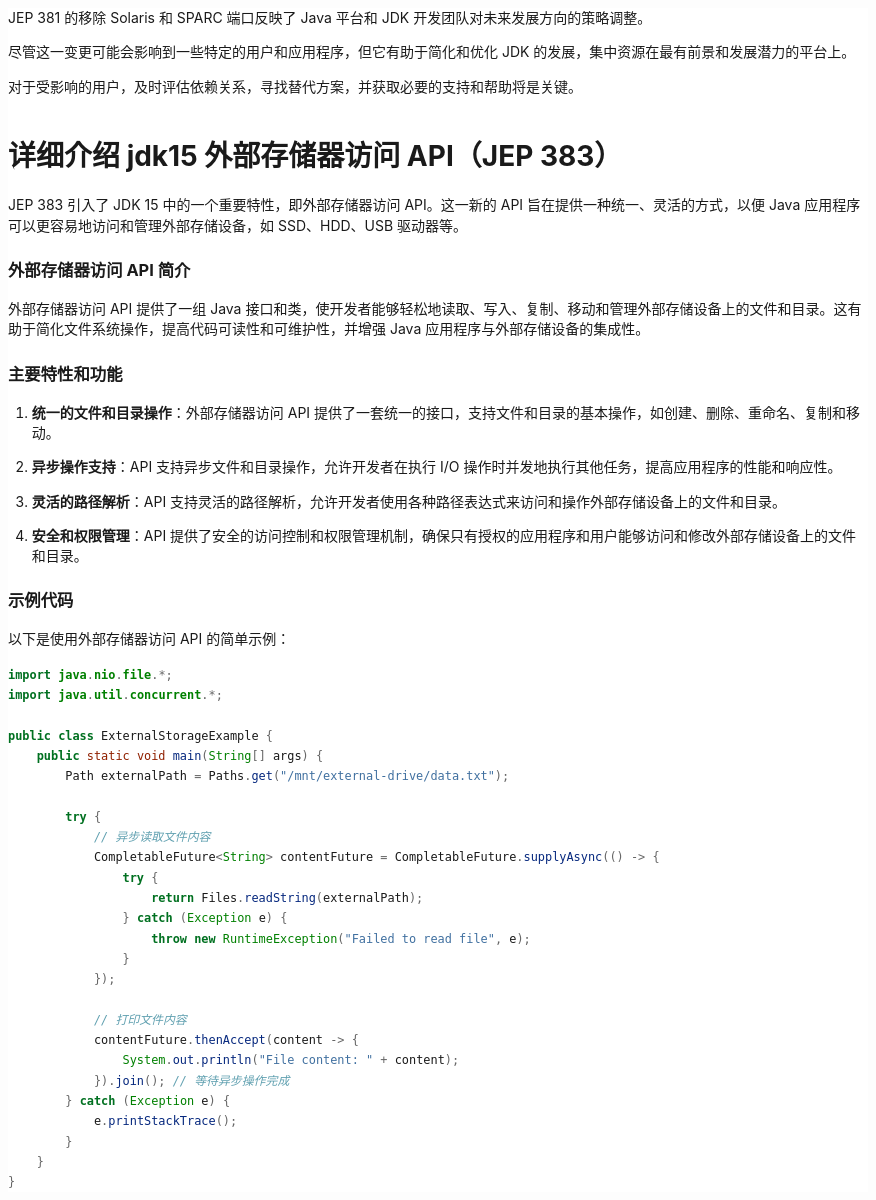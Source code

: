 JEP 381 的移除 Solaris 和 SPARC 端口反映了 Java 平台和 JDK 开发团队对未来发展方向的策略调整。

尽管这一变更可能会影响到一些特定的用户和应用程序，但它有助于简化和优化 JDK 的发展，集中资源在最有前景和发展潜力的平台上。

对于受影响的用户，及时评估依赖关系，寻找替代方案，并获取必要的支持和帮助将是关键。

# 详细介绍 jdk15 外部存储器访问 API（JEP 383）

JEP 383 引入了 JDK 15 中的一个重要特性，即外部存储器访问 API。这一新的 API 旨在提供一种统一、灵活的方式，以便 Java 应用程序可以更容易地访问和管理外部存储设备，如 SSD、HDD、USB 驱动器等。

### 外部存储器访问 API 简介

外部存储器访问 API 提供了一组 Java 接口和类，使开发者能够轻松地读取、写入、复制、移动和管理外部存储设备上的文件和目录。这有助于简化文件系统操作，提高代码可读性和可维护性，并增强 Java 应用程序与外部存储设备的集成性。

### 主要特性和功能

1. **统一的文件和目录操作**：外部存储器访问 API 提供了一套统一的接口，支持文件和目录的基本操作，如创建、删除、重命名、复制和移动。

2. **异步操作支持**：API 支持异步文件和目录操作，允许开发者在执行 I/O 操作时并发地执行其他任务，提高应用程序的性能和响应性。

3. **灵活的路径解析**：API 支持灵活的路径解析，允许开发者使用各种路径表达式来访问和操作外部存储设备上的文件和目录。

4. **安全和权限管理**：API 提供了安全的访问控制和权限管理机制，确保只有授权的应用程序和用户能够访问和修改外部存储设备上的文件和目录。

### 示例代码

以下是使用外部存储器访问 API 的简单示例：

```java
import java.nio.file.*;
import java.util.concurrent.*;

public class ExternalStorageExample {
    public static void main(String[] args) {
        Path externalPath = Paths.get("/mnt/external-drive/data.txt");

        try {
            // 异步读取文件内容
            CompletableFuture<String> contentFuture = CompletableFuture.supplyAsync(() -> {
                try {
                    return Files.readString(externalPath);
                } catch (Exception e) {
                    throw new RuntimeException("Failed to read file", e);
                }
            });

            // 打印文件内容
            contentFuture.thenAccept(content -> {
                System.out.println("File content: " + content);
            }).join(); // 等待异步操作完成
        } catch (Exception e) {
            e.printStackTrace();
        }
    }
}
```
